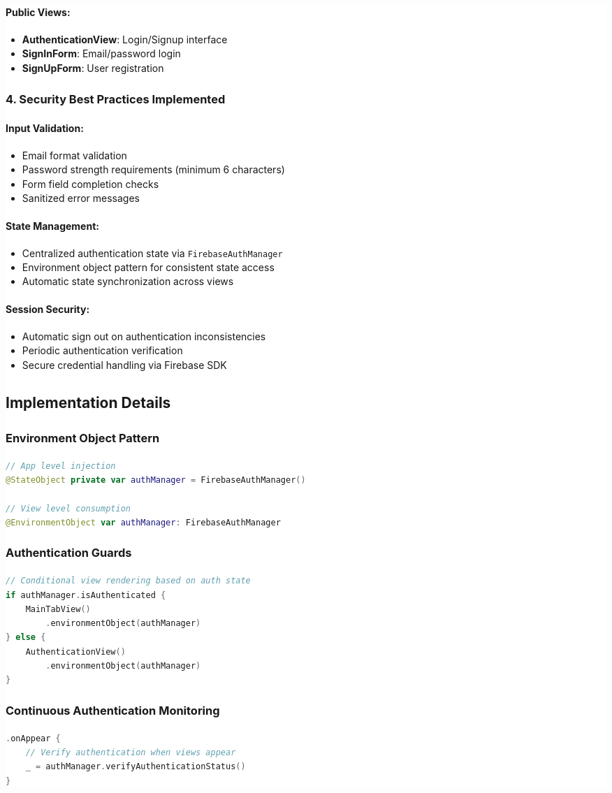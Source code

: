 #### Public Views:
- **AuthenticationView**: Login/Signup interface
- **SignInForm**: Email/password login
- **SignUpForm**: User registration

### 4. Security Best Practices Implemented

#### Input Validation:
- Email format validation
- Password strength requirements (minimum 6 characters)
- Form field completion checks
- Sanitized error messages

#### State Management:
- Centralized authentication state via `FirebaseAuthManager`
- Environment object pattern for consistent state access
- Automatic state synchronization across views

#### Session Security:
- Automatic sign out on authentication inconsistencies
- Periodic authentication verification
- Secure credential handling via Firebase SDK

## Implementation Details

### Environment Object Pattern
```swift
// App level injection
@StateObject private var authManager = FirebaseAuthManager()

// View level consumption
@EnvironmentObject var authManager: FirebaseAuthManager
```

### Authentication Guards
```swift
// Conditional view rendering based on auth state
if authManager.isAuthenticated {
    MainTabView()
        .environmentObject(authManager)
} else {
    AuthenticationView()
        .environmentObject(authManager)
}
```

### Continuous Authentication Monitoring
```swift
.onAppear {
    // Verify authentication when views appear
    _ = authManager.verifyAuthenticationStatus()
}
```
